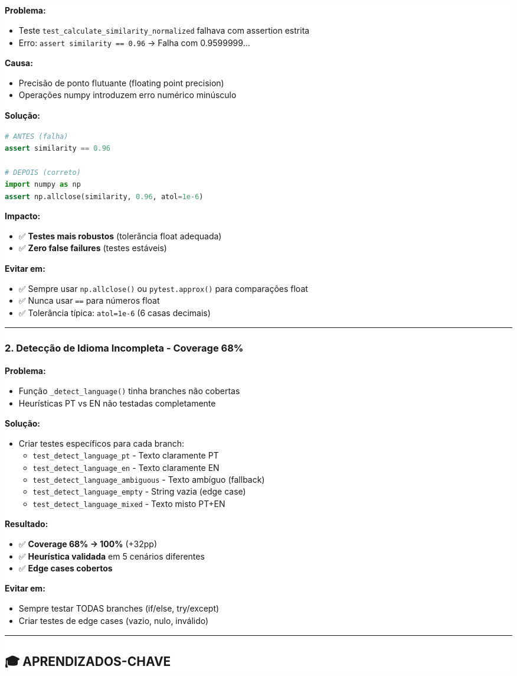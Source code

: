 **Problema:**
- Teste `test_calculate_similarity_normalized` falhava com assertion estrita
- Erro: `assert similarity == 0.96` → Falha com 0.9599999...

**Causa:**
- Precisão de ponto flutuante (floating point precision)
- Operações numpy introduzem erro numérico minúsculo

**Solução:**

```python
# ANTES (falha)
assert similarity == 0.96

# DEPOIS (correto)
import numpy as np
assert np.allclose(similarity, 0.96, atol=1e-6)
```

**Impacto:**
- ✅ **Testes mais robustos** (tolerância float adequada)
- ✅ **Zero false failures** (testes estáveis)

**Evitar em:**
- ✅ Sempre usar `np.allclose()` ou `pytest.approx()` para comparações float
- ✅ Nunca usar `==` para números float
- ✅ Tolerância típica: `atol=1e-6` (6 casas decimais)

---

### 2. Detecção de Idioma Incompleta - Coverage 68%

**Problema:**
- Função `_detect_language()` tinha branches não cobertas
- Heurísticas PT vs EN não testadas completamente

**Solução:**
- Criar testes específicos para cada branch:
  - `test_detect_language_pt` - Texto claramente PT
  - `test_detect_language_en` - Texto claramente EN
  - `test_detect_language_ambiguous` - Texto ambíguo (fallback)
  - `test_detect_language_empty` - String vazia (edge case)
  - `test_detect_language_mixed` - Texto misto PT+EN

**Resultado:**
- ✅ **Coverage 68% → 100%** (+32pp)
- ✅ **Heurística validada** em 5 cenários diferentes
- ✅ **Edge cases cobertos**

**Evitar em:**
- Sempre testar TODAS branches (if/else, try/except)
- Criar testes de edge cases (vazio, nulo, inválido)

---

## 🎓 APRENDIZADOS-CHAVE
